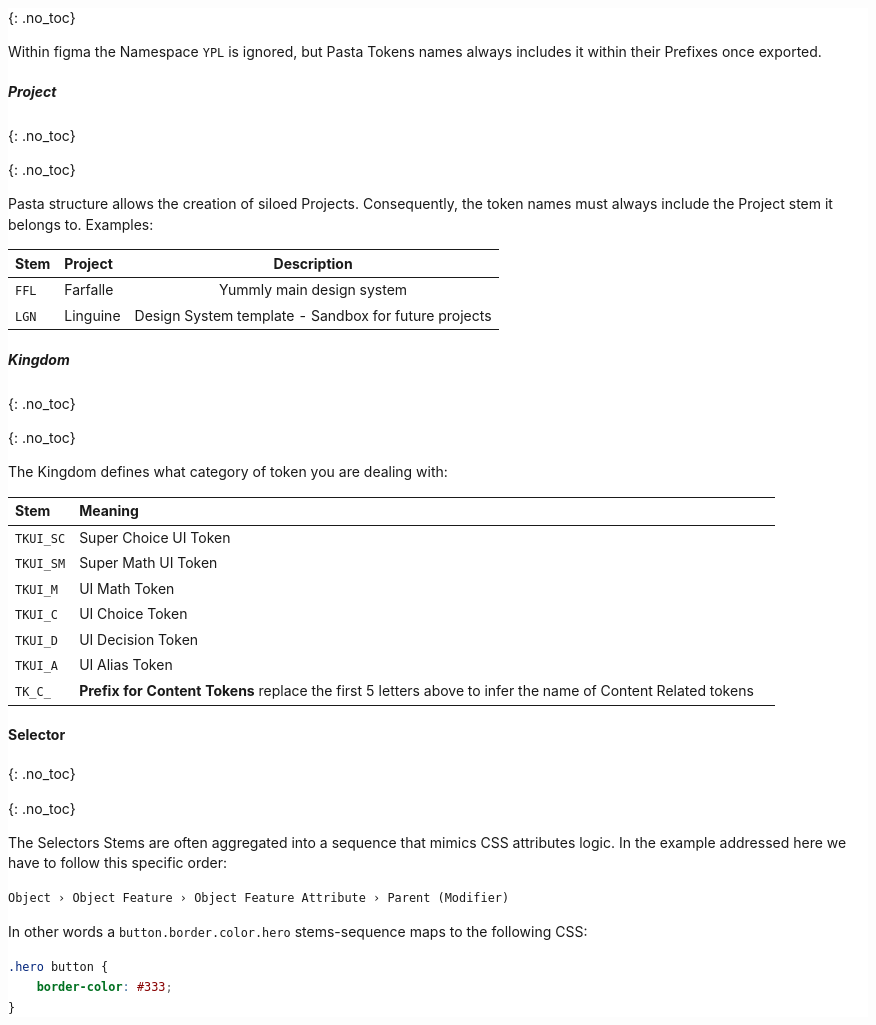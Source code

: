 {: .no_toc}

Within figma the Namespace `YPL` is ignored, but Pasta Tokens names always includes it within their Prefixes once exported.

##### Project
{: .no_toc}

{: .no_toc}

Pasta structure allows the creation of siloed Projects. Consequently, the token names must always include the Project stem it belongs to. Examples:

| Stem | Project |Description|
| :--- | :--- | :---: |
|`FFL` |Farfalle|Yummly main design system|
|`LGN` |Linguine|Design System template - Sandbox for future projects|

##### Kingdom
{: .no_toc}

{: .no_toc}

The Kingdom defines what category of token you are dealing with:

| Stem | Meaning | |
| :--- | :--- | :---: |
| `TKUI_SC` | Super Choice UI Token |
| `TKUI_SM` | Super Math UI Token |
| `TKUI_M` | UI Math Token |
| `TKUI_C` | UI Choice Token |
| `TKUI_D` | UI Decision Token |
| `TKUI_A` | UI Alias Token |
| `TK_C_` | **Prefix for Content Tokens** replace the first 5 letters above to infer the name of Content Related tokens |

#### Selector
{: .no_toc}

{: .no_toc}

The Selectors Stems are often aggregated into a sequence that mimics CSS attributes logic. In the example addressed here we have to follow this specific order:

```
Object › Object Feature › Object Feature Attribute › Parent (Modifier) 
```

In other words a `button.border.color.hero` stems-sequence maps to the following CSS:

```css
.hero button {
    border-color: #333;
}
```
